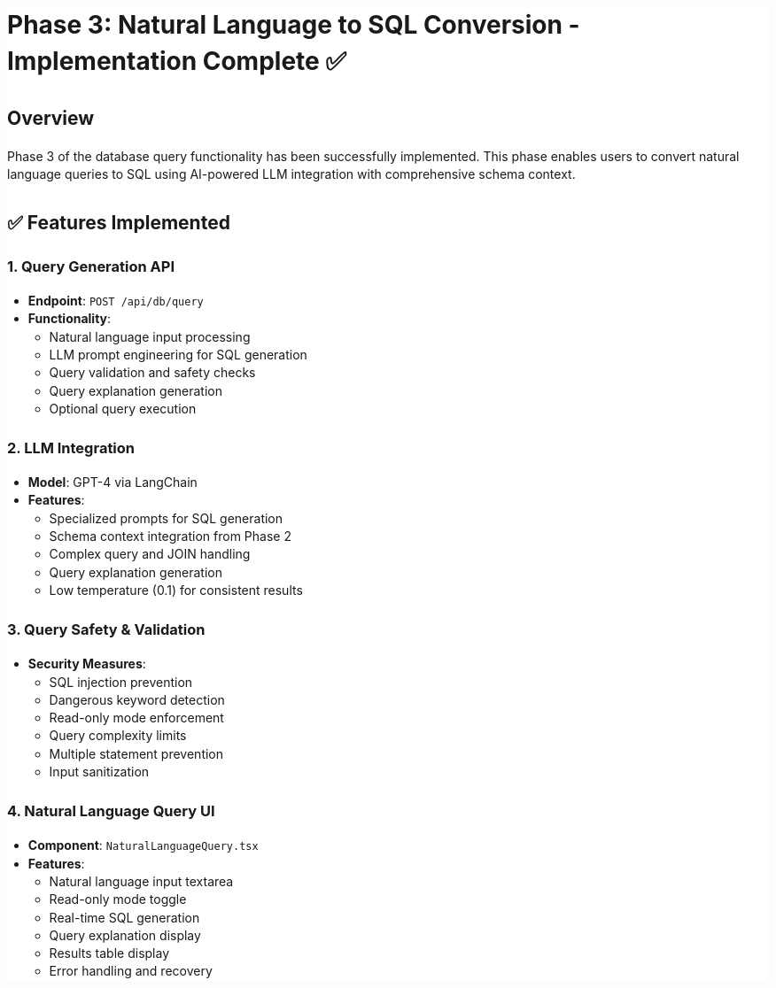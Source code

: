 # Phase 3: Natural Language to SQL Conversion - Implementation Complete ✅

## Overview

Phase 3 of the database query functionality has been successfully implemented. This phase enables users to convert natural language queries to SQL using AI-powered LLM integration with comprehensive schema context.

## ✅ Features Implemented

### 1. Query Generation API

- **Endpoint**: `POST /api/db/query`
- **Functionality**:
  - Natural language input processing
  - LLM prompt engineering for SQL generation
  - Query validation and safety checks
  - Query explanation generation
  - Optional query execution

### 2. LLM Integration

- **Model**: GPT-4 via LangChain
- **Features**:
  - Specialized prompts for SQL generation
  - Schema context integration from Phase 2
  - Complex query and JOIN handling
  - Query explanation generation
  - Low temperature (0.1) for consistent results

### 3. Query Safety & Validation

- **Security Measures**:
  - SQL injection prevention
  - Dangerous keyword detection
  - Read-only mode enforcement
  - Query complexity limits
  - Multiple statement prevention
  - Input sanitization

### 4. Natural Language Query UI

- **Component**: `NaturalLanguageQuery.tsx`
- **Features**:
  - Natural language input textarea
  - Read-only mode toggle
  - Real-time SQL generation
  - Query explanation display
  - Results table display
  - Error handling and recovery

